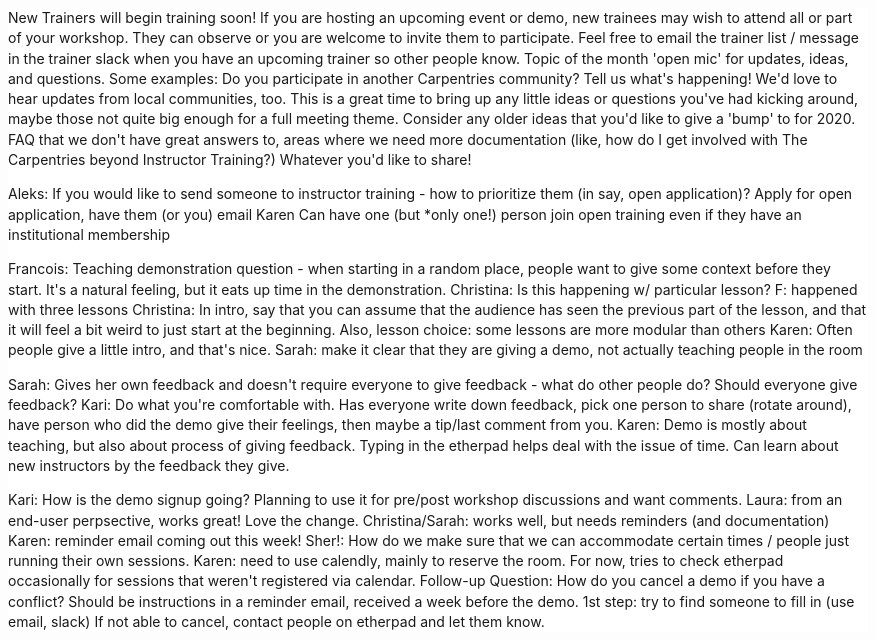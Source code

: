 New Trainers will begin training soon! If you are hosting an upcoming event or demo, new trainees may wish to attend all or part of your workshop. They can observe or you are welcome to invite them to participate.
Feel free to email the trainer list / message in the trainer slack when you have an upcoming trainer so other people know. 
Topic of the month 'open mic' for updates, ideas, and questions. Some examples: 
Do you participate in another Carpentries community? Tell us what's happening! We'd love to hear updates from local communities, too. 
This is a great time to bring up any little ideas or questions you've had kicking around, maybe those not quite big enough for a full meeting theme. 
Consider any older ideas that you'd like to give a 'bump' to for 2020. 
FAQ that we don't have great answers to, areas where we need more documentation (like, how do I get involved with The Carpentries beyond Instructor Training?)
Whatever you'd like to share!

Aleks: If you would like to send someone to instructor training - how to prioritize them (in say, open application)?
Apply for open application, have them (or you) email Karen
Can have one (but *only one!) person join open training even if they have an institutional membership

Francois: Teaching demonstration question - when starting in a random place, people want to give some context before they start. It's a natural feeling, but it eats up time in the demonstration. 
Christina: Is this happening w/ particular lesson? F: happened with three lessons
Christina: 
In intro, say that you can assume that the audience has seen the previous part of the lesson, and that it will feel a bit weird to just start at the beginning.
Also, lesson choice: some lessons are more modular than others
Karen: 
Often people give a little intro, and that's nice. 
Sarah: make it clear that they are giving a demo, not actually teaching people in the room

Sarah: Gives her own feedback and doesn't require everyone to give feedback - what do other people do? Should everyone give feedback? 
Kari: Do what you're comfortable with. Has everyone write down feedback, pick one person to share (rotate around), have person who did the demo give their feelings, then maybe a tip/last comment from you.
Karen: Demo is mostly about teaching, but also about process of giving feedback. Typing in the etherpad helps deal with the issue of time. Can learn about new instructors by the feedback they give. 

Kari: How is the demo signup going? Planning to use it for pre/post workshop discussions and want comments. 
Laura: from an end-user perpsective, works great! Love the change. 
Christina/Sarah: works well, but needs reminders (and documentation)
Karen: reminder email coming out this week! 
Sher!: How do we make sure that we can accommodate certain times / people just running their own sessions. 
Karen: need to use calendly, mainly to reserve the room. For now, tries to check etherpad occasionally for sessions that weren't registered via calendar. 
Follow-up Question: How do you cancel a demo if you have a conflict? 
Should be instructions in a reminder email, received a week before the demo. 
1st step: try to find someone to fill in (use email, slack)
If not able to cancel, contact people on etherpad and let them know. 

